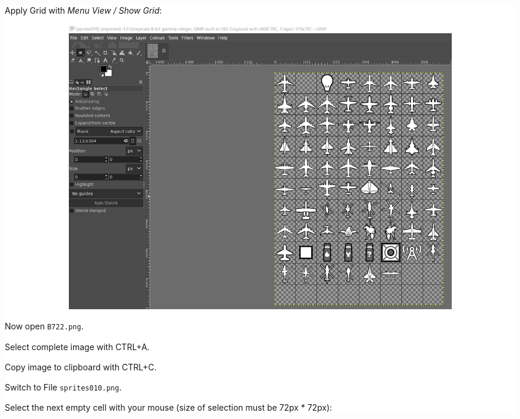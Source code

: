 Apply Grid with _Menu View / Show Grid_:

<p align="center"> <img alt="GimpApplyGrid.png" src="./Images/GimpApplyGrid.png" width="75%"/>

Now open `B722.png`.

Select complete image with CTRL+A.

Copy image to clipboard with CTRL+C.

Switch to File `sprites010.png`.

Select the next empty cell with your mouse (size of selection must be 72px \* 72px):
